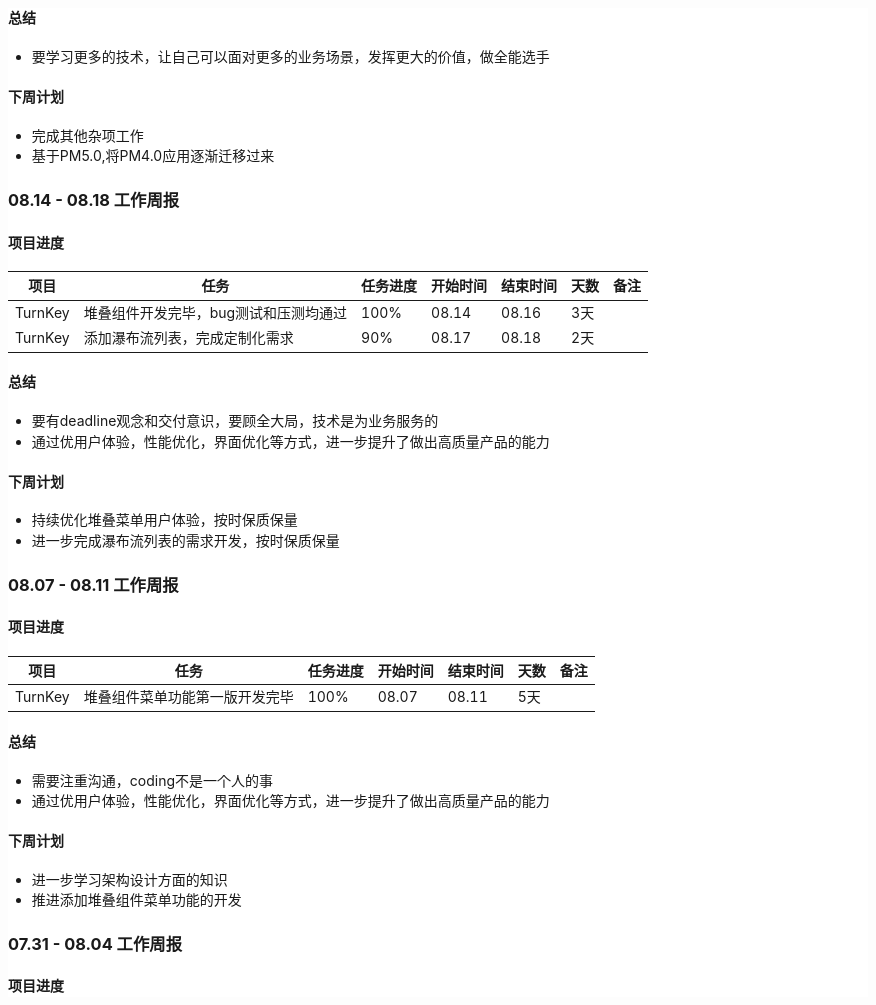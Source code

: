 #### 总结

  - 要学习更多的技术，让自己可以面对更多的业务场景，发挥更大的价值，做全能选手

#### 下周计划

- 完成其他杂项工作
- 基于PM5.0,将PM4.0应用逐渐迁移过来



### 08.14 - 08.18 工作周报

#### 项目进度

| 项目 | 任务                                                         | 任务进度 | 开始时间 | 结束时间 | 天数 | 备注 |
| ---- | ------------------------------------------------------------ | -------- | -------- | -------- | ---- | ---- |
| TurnKey  | 堆叠组件开发完毕，bug测试和压测均通过 | 100%     | 08.14    | 08.16    |  3天  |      |
| TurnKey  | 添加瀑布流列表，完成定制化需求 | 90%     | 08.17    | 08.18    |  2天  |      |

#### 总结

  - 要有deadline观念和交付意识，要顾全大局，技术是为业务服务的
  - 通过优用户体验，性能优化，界面优化等方式，进一步提升了做出高质量产品的能力

#### 下周计划

- 持续优化堆叠菜单用户体验，按时保质保量
- 进一步完成瀑布流列表的需求开发，按时保质保量



### 08.07 - 08.11 工作周报

#### 项目进度

| 项目 | 任务                                                         | 任务进度 | 开始时间 | 结束时间 | 天数 | 备注 |
| ---- | ------------------------------------------------------------ | -------- | -------- | -------- | ---- | ---- |
| TurnKey  | 堆叠组件菜单功能第一版开发完毕 | 100%     | 08.07    | 08.11    |  5天  |      |

#### 总结

  - 需要注重沟通，coding不是一个人的事
  - 通过优用户体验，性能优化，界面优化等方式，进一步提升了做出高质量产品的能力

#### 下周计划

- 进一步学习架构设计方面的知识
- 推进添加堆叠组件菜单功能的开发



### 07.31 - 08.04 工作周报

#### 项目进度
